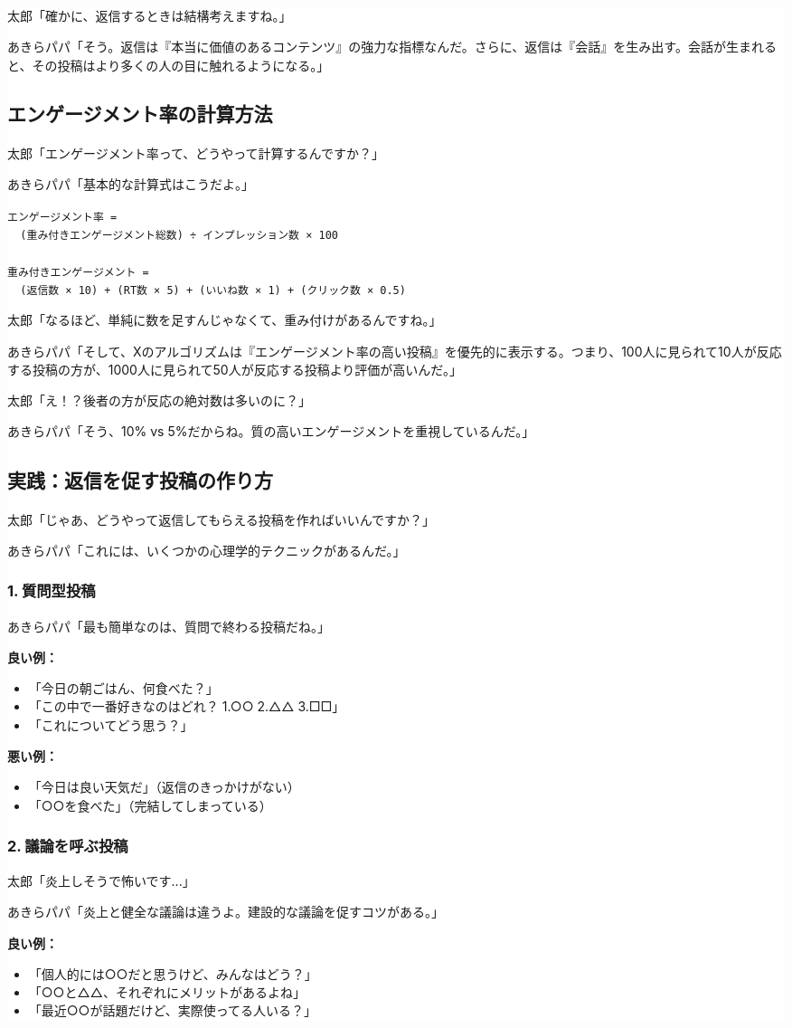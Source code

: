 太郎「確かに、返信するときは結構考えますね。」

あきらパパ「そう。返信は『本当に価値のあるコンテンツ』の強力な指標なんだ。さらに、返信は『会話』を生み出す。会話が生まれると、その投稿はより多くの人の目に触れるようになる。」

## エンゲージメント率の計算方法

太郎「エンゲージメント率って、どうやって計算するんですか？」

あきらパパ「基本的な計算式はこうだよ。」

```
エンゲージメント率 = 
  (重み付きエンゲージメント総数) ÷ インプレッション数 × 100

重み付きエンゲージメント = 
  (返信数 × 10) + (RT数 × 5) + (いいね数 × 1) + (クリック数 × 0.5)
```

太郎「なるほど、単純に数を足すんじゃなくて、重み付けがあるんですね。」

あきらパパ「そして、Xのアルゴリズムは『エンゲージメント率の高い投稿』を優先的に表示する。つまり、100人に見られて10人が反応する投稿の方が、1000人に見られて50人が反応する投稿より評価が高いんだ。」

太郎「え！？後者の方が反応の絶対数は多いのに？」

あきらパパ「そう、10% vs 5%だからね。質の高いエンゲージメントを重視しているんだ。」

## 実践：返信を促す投稿の作り方

太郎「じゃあ、どうやって返信してもらえる投稿を作ればいいんですか？」

あきらパパ「これには、いくつかの心理学的テクニックがあるんだ。」

### 1. 質問型投稿

あきらパパ「最も簡単なのは、質問で終わる投稿だね。」

**良い例：**
- 「今日の朝ごはん、何食べた？」
- 「この中で一番好きなのはどれ？ 1.○○ 2.△△ 3.□□」
- 「これについてどう思う？」

**悪い例：**
- 「今日は良い天気だ」（返信のきっかけがない）
- 「○○を食べた」（完結してしまっている）

### 2. 議論を呼ぶ投稿

太郎「炎上しそうで怖いです...」

あきらパパ「炎上と健全な議論は違うよ。建設的な議論を促すコツがある。」

**良い例：**
- 「個人的には○○だと思うけど、みんなはどう？」
- 「○○と△△、それぞれにメリットがあるよね」
- 「最近○○が話題だけど、実際使ってる人いる？」
